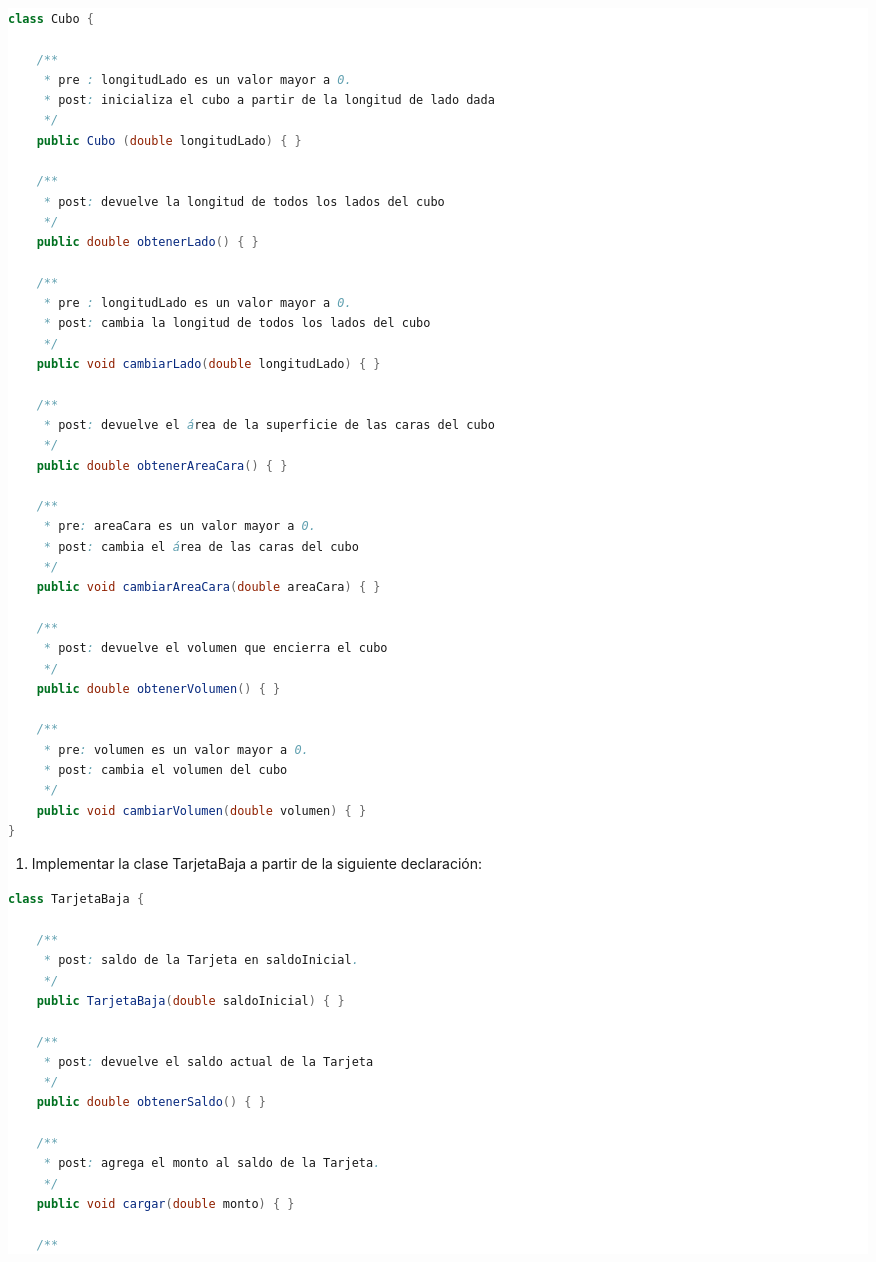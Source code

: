 ```java
class Cubo {

    /**
     * pre : longitudLado es un valor mayor a 0.
     * post: inicializa el cubo a partir de la longitud de lado dada
     */
    public Cubo (double longitudLado) { }

    /**
     * post: devuelve la longitud de todos los lados del cubo
     */
    public double obtenerLado() { }
    
    /**
     * pre : longitudLado es un valor mayor a 0.
     * post: cambia la longitud de todos los lados del cubo
     */
    public void cambiarLado(double longitudLado) { }
    
    /**
     * post: devuelve el área de la superficie de las caras del cubo
     */
    public double obtenerAreaCara() { }
    
    /**
     * pre: areaCara es un valor mayor a 0.
     * post: cambia el área de las caras del cubo
     */
    public void cambiarAreaCara(double areaCara) { }

    /**
     * post: devuelve el volumen que encierra el cubo
     */
    public double obtenerVolumen() { }

    /**
     * pre: volumen es un valor mayor a 0.
     * post: cambia el volumen del cubo
     */
    public void cambiarVolumen(double volumen) { }
}
```

1. Implementar la clase TarjetaBaja a partir de la siguiente declaración:

```java
class TarjetaBaja {

    /**
     * post: saldo de la Tarjeta en saldoInicial.
     */
    public TarjetaBaja(double saldoInicial) { }

    /**
     * post: devuelve el saldo actual de la Tarjeta
     */
    public double obtenerSaldo() { } 

    /**
     * post: agrega el monto al saldo de la Tarjeta.
     */
    public void cargar(double monto) { }

    /**
```